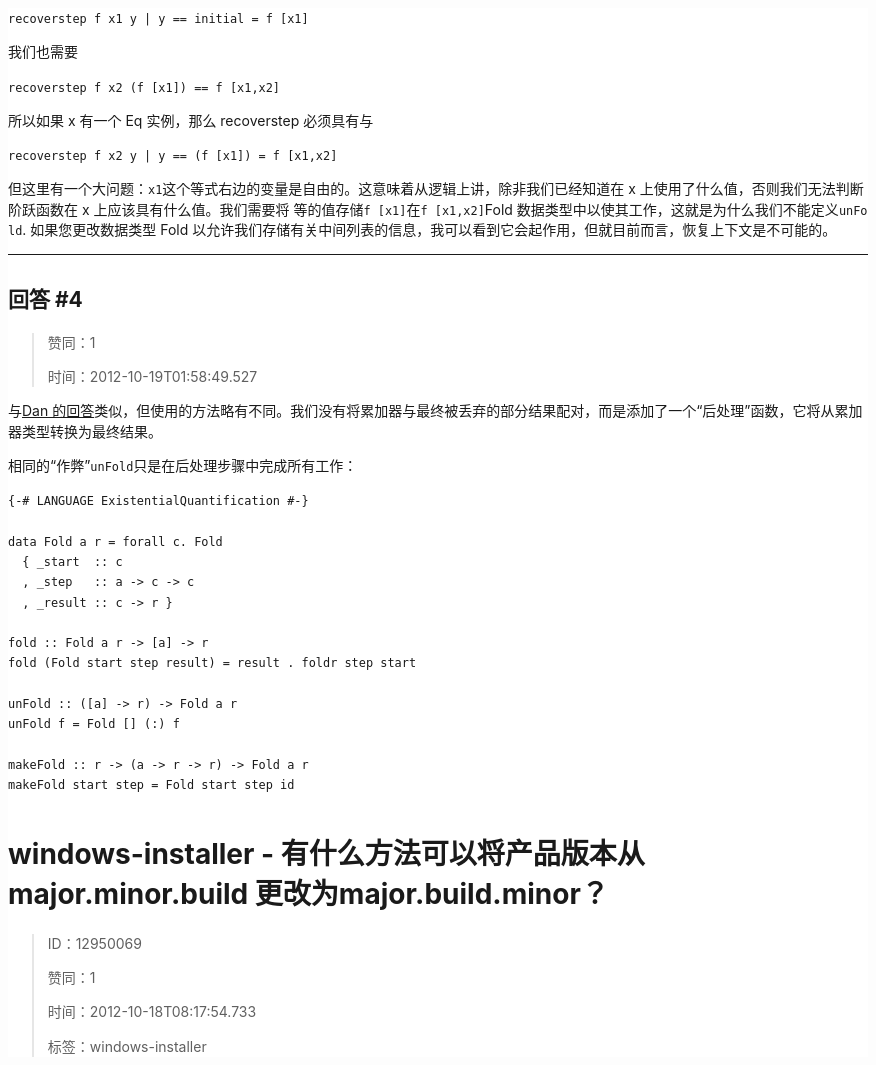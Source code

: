 ```
recoverstep f x1 y | y == initial = f [x1] 
```

我们也需要

```
recoverstep f x2 (f [x1]) == f [x1,x2] 
```

所以如果 x 有一个 Eq 实例，那么 recoverstep 必须具有与

```
recoverstep f x2 y | y == (f [x1]) = f [x1,x2] 
```

但这里有一个大问题：`x1`这个等式右边的变量是自由的。这意味着从逻辑上讲，除非我们已经知道在 x 上使用了什么值，否则我们无法判断阶跃函数在 x 上应该具有什么值。我们需要将 等的值存储`f [x1]`在`f [x1,x2]`Fold 数据类型中以使其工作，这就是为什么我们不能定义`unFold`. 如果您更改数据类型 Fold 以允许我们存储有关中间列表的信息，我可以看到它会起作用，但就目前而言，恢复上下文是不可能的。

* * *

## 回答 #4

> 赞同：1
> 
> 时间：2012-10-19T01:58:49.527

与[Dan 的回答](https://stackoverflow.com/a/12958624/98117)类似，但使用的方法略有不同。我们没有将累加器与最终被丢弃的部分结果配对，而是添加了一个“后处理”函数，它将从累加器类型转换为最终结果。

相同的“作弊”`unFold`只是在后处理步骤中完成所有工作：

```
{-# LANGUAGE ExistentialQuantification #-}

data Fold a r = forall c. Fold
  { _start  :: c
  , _step   :: a -> c -> c
  , _result :: c -> r }

fold :: Fold a r -> [a] -> r
fold (Fold start step result) = result . foldr step start

unFold :: ([a] -> r) -> Fold a r
unFold f = Fold [] (:) f

makeFold :: r -> (a -> r -> r) -> Fold a r
makeFold start step = Fold start step id 
```

# windows-installer - 有什么方法可以将产品版本从major.minor.build 更改为major.build.minor？

> ID：12950069
> 
> 赞同：1
> 
> 时间：2012-10-18T08:17:54.733
> 
> 标签：windows-installer
